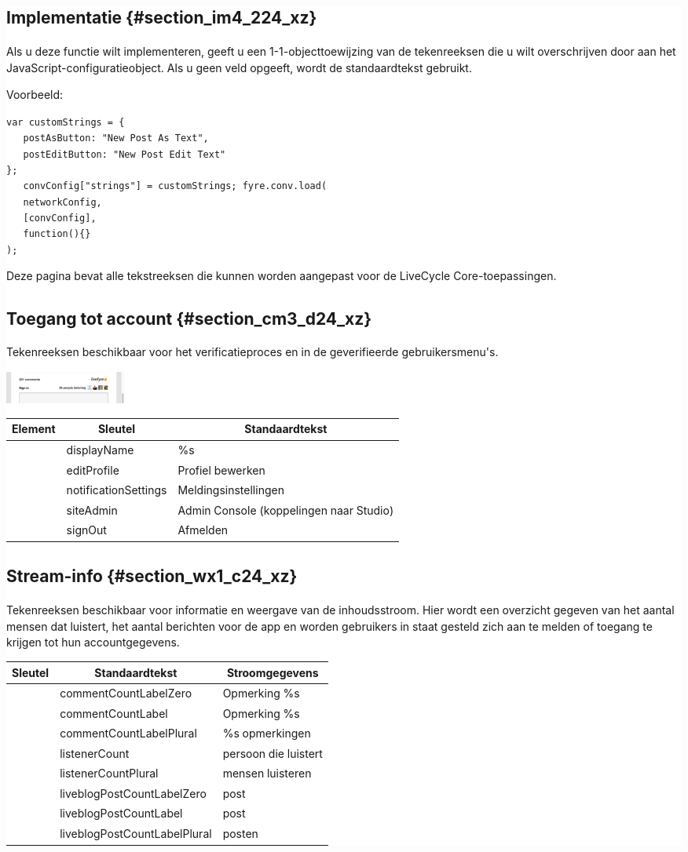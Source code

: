 ## Implementatie {#section_im4_224_xz}

Als u deze functie wilt implementeren, geeft u een 1-1-objecttoewijzing van de tekenreeksen die u wilt overschrijven door aan het JavaScript-configuratieobject. Als u geen veld opgeeft, wordt de standaardtekst gebruikt.

Voorbeeld:

```
var customStrings = {     
   postAsButton: "New Post As Text",     
   postEditButton: "New Post Edit Text"  
};   
   convConfig["strings"] = customStrings; fyre.conv.load(     
   networkConfig,     
   [convConfig],     
   function(){}  
);
```

Deze pagina bevat alle tekstreeksen die kunnen worden aangepast voor de LiveCycle Core-toepassingen.

## Toegang tot account {#section_cm3_d24_xz}

Tekenreeksen beschikbaar voor het verificatieproces en in de geverifieerde gebruikersmenu&#39;s.

![](assets/strings_threadheader-150x40.png)

| Element | Sleutel | Standaardtekst |
|---|---|---|
|  | displayName | %s |
|  | editProfile | Profiel bewerken |
|  | notificationSettings | Meldingsinstellingen |
|  | siteAdmin | Admin Console (koppelingen naar Studio) |
|  | signOut | Afmelden |

## Stream-info {#section_wx1_c24_xz}

Tekenreeksen beschikbaar voor informatie en weergave van de inhoudsstroom. Hier wordt een overzicht gegeven van het aantal mensen dat luistert, het aantal berichten voor de app en worden gebruikers in staat gesteld zich aan te melden of toegang te krijgen tot hun accountgegevens.

| Sleutel | Standaardtekst | Stroomgegevens |
|---|---|---|
|  | commentCountLabelZero | Opmerking %s |
|  | commentCountLabel | Opmerking %s |
|  | commentCountLabelPlural | %s opmerkingen |
|  | listenerCount | persoon die luistert |
|  | listenerCountPlural | mensen luisteren |
|  | liveblogPostCountLabelZero | post |
|  | liveblogPostCountLabel | post |
|  | liveblogPostCountLabelPlural | posten |